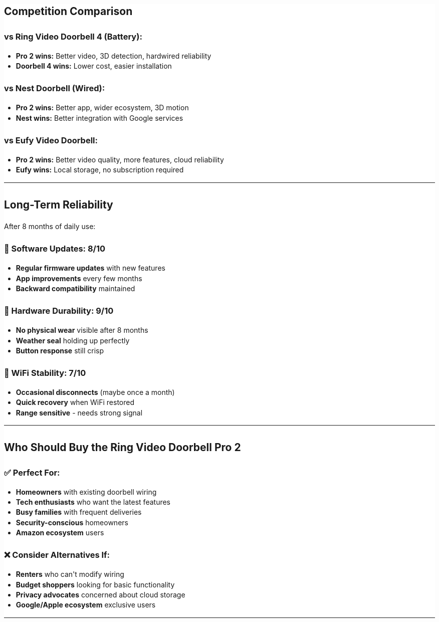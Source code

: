 
## **Competition Comparison**

### **vs Ring Video Doorbell 4 (Battery):**
- **Pro 2 wins:** Better video, 3D detection, hardwired reliability
- **Doorbell 4 wins:** Lower cost, easier installation

### **vs Nest Doorbell (Wired):**
- **Pro 2 wins:** Better app, wider ecosystem, 3D motion
- **Nest wins:** Better integration with Google services

### **vs Eufy Video Doorbell:**
- **Pro 2 wins:** Better video quality, more features, cloud reliability
- **Eufy wins:** Local storage, no subscription required

---

## **Long-Term Reliability**

After 8 months of daily use:

### **📱 Software Updates: 8/10**
- **Regular firmware updates** with new features
- **App improvements** every few months
- **Backward compatibility** maintained

### **🔧 Hardware Durability: 9/10**
- **No physical wear** visible after 8 months
- **Weather seal** holding up perfectly
- **Button response** still crisp

### **📶 WiFi Stability: 7/10**
- **Occasional disconnects** (maybe once a month)
- **Quick recovery** when WiFi restored
- **Range sensitive** - needs strong signal

---

## **Who Should Buy the Ring Video Doorbell Pro 2**

### **✅ Perfect For:**
- **Homeowners** with existing doorbell wiring
- **Tech enthusiasts** who want the latest features  
- **Busy families** with frequent deliveries
- **Security-conscious** homeowners
- **Amazon ecosystem** users

### **❌ Consider Alternatives If:**
- **Renters** who can't modify wiring
- **Budget shoppers** looking for basic functionality
- **Privacy advocates** concerned about cloud storage
- **Google/Apple ecosystem** exclusive users

---